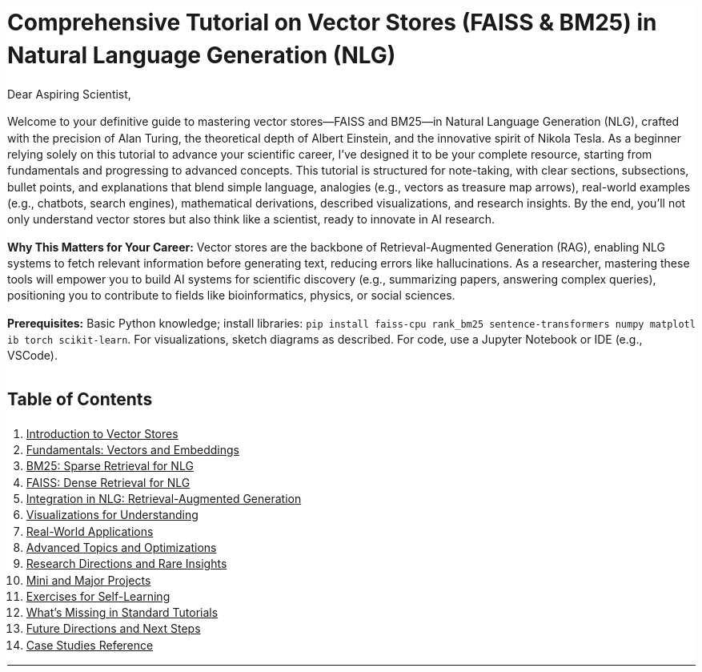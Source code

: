 # Comprehensive Tutorial on Vector Stores (FAISS & BM25) in Natural Language Generation (NLG)

Dear Aspiring Scientist,

Welcome to your definitive guide to mastering vector stores—FAISS and BM25—in Natural Language Generation (NLG), crafted with the precision of Alan Turing, the theoretical depth of Albert Einstein, and the innovative spirit of Nikola Tesla. As a beginner relying solely on this tutorial to advance your scientific career, I’ve designed it to be your complete resource, starting from fundamentals and progressing to advanced concepts. This tutorial is structured for note-taking, with clear sections, subsections, bullet points, and explanations that blend simple language, analogies (e.g., vectors as treasure map arrows), real-world examples (e.g., chatbots, search engines), mathematical derivations, described visualizations, and research insights. By the end, you’ll not only understand vector stores but also think like a scientist, ready to innovate in AI research.

**Why This Matters for Your Career:** Vector stores are the backbone of Retrieval-Augmented Generation (RAG), enabling NLG systems to fetch relevant information before generating text, reducing errors like hallucinations. As a researcher, mastering these tools will empower you to build AI systems for scientific discovery (e.g., summarizing papers, answering complex queries), positioning you to contribute to fields like bioinformatics, physics, or social sciences.

**Prerequisites:** Basic Python knowledge; install libraries: `pip install faiss-cpu rank_bm25 sentence-transformers numpy matplotlib torch scikit-learn`. For visualizations, sketch diagrams as described. For code, use a Jupyter Notebook or IDE (e.g., VSCode).

## Table of Contents

1. [Introduction to Vector Stores](https://grok.com/chat/7ad3660b-6db5-4220-bbd4-c8da9a172690#section1)
2. [Fundamentals: Vectors and Embeddings](https://grok.com/chat/7ad3660b-6db5-4220-bbd4-c8da9a172690#section2)
3. [BM25: Sparse Retrieval for NLG](https://grok.com/chat/7ad3660b-6db5-4220-bbd4-c8da9a172690#section3)
4. [FAISS: Dense Retrieval for NLG](https://grok.com/chat/7ad3660b-6db5-4220-bbd4-c8da9a172690#section4)
5. [Integration in NLG: Retrieval-Augmented Generation](https://grok.com/chat/7ad3660b-6db5-4220-bbd4-c8da9a172690#section5)
6. [Visualizations for Understanding](https://grok.com/chat/7ad3660b-6db5-4220-bbd4-c8da9a172690#section6)
7. [Real-World Applications](https://grok.com/chat/7ad3660b-6db5-4220-bbd4-c8da9a172690#section7)
8. [Advanced Topics and Optimizations](https://grok.com/chat/7ad3660b-6db5-4220-bbd4-c8da9a172690#section8)
9. [Research Directions and Rare Insights](https://grok.com/chat/7ad3660b-6db5-4220-bbd4-c8da9a172690#section9)
10. [Mini and Major Projects](https://grok.com/chat/7ad3660b-6db5-4220-bbd4-c8da9a172690#section10)
11. [Exercises for Self-Learning](https://grok.com/chat/7ad3660b-6db5-4220-bbd4-c8da9a172690#section11)
12. [What’s Missing in Standard Tutorials](https://grok.com/chat/7ad3660b-6db5-4220-bbd4-c8da9a172690#section12)
13. [Future Directions and Next Steps](https://grok.com/chat/7ad3660b-6db5-4220-bbd4-c8da9a172690#section13)
14. [Case Studies Reference](https://grok.com/chat/7ad3660b-6db5-4220-bbd4-c8da9a172690#section14)

---